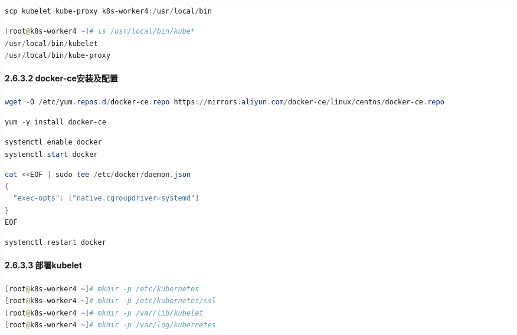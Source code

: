 ~~~powershell
scp kubelet kube-proxy k8s-worker4:/usr/local/bin
~~~



~~~powershell
[root@k8s-worker4 ~]# ls /usr/local/bin/kube*
/usr/local/bin/kubelet
/usr/local/bin/kube-proxy
~~~



#### 2.6.3.2 docker-ce安装及配置



~~~powershell
wget -O /etc/yum.repos.d/docker-ce.repo https://mirrors.aliyun.com/docker-ce/linux/centos/docker-ce.repo
~~~



~~~powershell
yum -y install docker-ce
~~~



~~~powershell
systemctl enable docker
systemctl start docker
~~~





~~~powershell
cat <<EOF | sudo tee /etc/docker/daemon.json
{
  "exec-opts": ["native.cgroupdriver=systemd"]
}
EOF
~~~



~~~powershell
systemctl restart docker
~~~





#### 2.6.3.3 部署kubelet



~~~powershell
[root@k8s-worker4 ~]# mkdir -p /etc/kubernetes
[root@k8s-worker4 ~]# mkdir -p /etc/kubernetes/ssl
[root@k8s-worker4 ~]# mkdir -p /var/lib/kubelet
[root@k8s-worker4 ~]# mkdir -p /var/log/kubernetes
~~~
